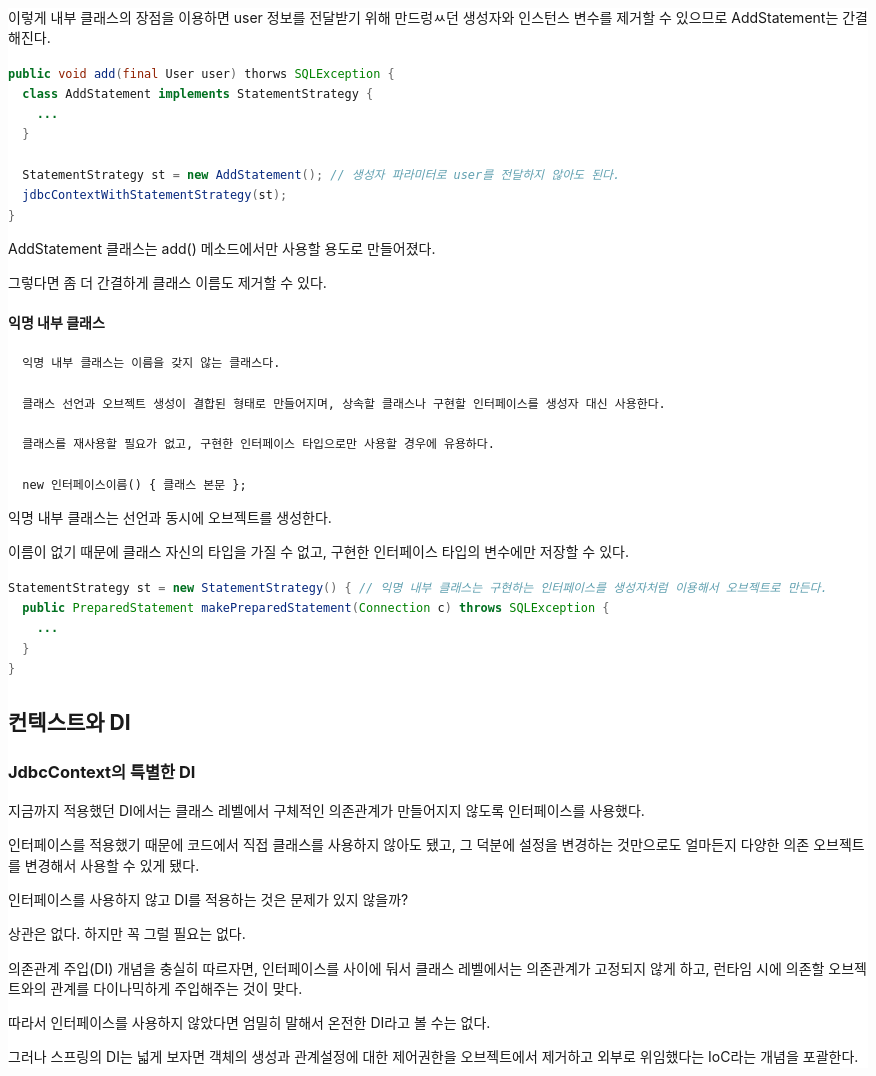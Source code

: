 이렇게 내부 클래스의 장점을 이용하면 user 정보를 전달받기 위해 만드렁ㅆ던 생성자와 인스턴스 변수를 제거할 수 있으므로 AddStatement는 간결해진다.

```java
public void add(final User user) thorws SQLException {
  class AddStatement implements StatementStrategy {
    ...
  }

  StatementStrategy st = new AddStatement(); // 생성자 파라미터로 user를 전달하지 않아도 된다.
  jdbcContextWithStatementStrategy(st);
}
```

AddStatement 클래스는 add() 메소드에서만 사용할 용도로 만들어졌다.

그렇다면 좀 더 간결하게 클래스 이름도 제거할 수 있다.

#### 익명 내부 클래스
```
  익명 내부 클래스는 이름을 갖지 않는 클래스다.
  
  클래스 선언과 오브젝트 생성이 결합된 형태로 만들어지며, 상속할 클래스나 구현할 인터페이스를 생성자 대신 사용한다.
  
  클래스를 재사용할 필요가 없고, 구현한 인터페이스 타입으로만 사용할 경우에 유용하다.
  
  new 인터페이스이름() { 클래스 본문 };
```

익명 내부 클래스는 선언과 동시에 오브젝트를 생성한다.

이름이 없기 때문에 클래스 자신의 타입을 가질 수 없고, 구현한 인터페이스 타입의 변수에만 저장할 수 있다.

```java
StatementStrategy st = new StatementStrategy() { // 익명 내부 클래스는 구현하는 인터페이스를 생성자처럼 이용해서 오브젝트로 만든다.
  public PreparedStatement makePreparedStatement(Connection c) throws SQLException {
    ...
  }
}
```

## 컨텍스트와 DI
### JdbcContext의 특별한 DI
지금까지 적용했던 DI에서는 클래스 레벨에서 구체적인 의존관계가 만들어지지 않도록 인터페이스를 사용했다.

인터페이스를 적용했기 때문에 코드에서 직접 클래스를 사용하지 않아도 됐고, 그 덕분에 설정을 변경하는 것만으로도 얼마든지 다양한 의존 오브젝트를 변경해서 사용할 수 있게 됐다.

인터페이스를 사용하지 않고 DI를 적용하는 것은 문제가 있지 않을까?

상관은 없다. 하지만 꼭 그럴 필요는 없다.

의존관계 주입(DI) 개념을 충실히 따르자면, 인터페이스를 사이에 둬서 클래스 레벨에서는 의존관계가 고정되지 않게 하고, 런타임 시에 의존할 오브젝트와의 관계를 다이나믹하게 주입해주는 것이 맞다.

따라서 인터페이스를 사용하지 않았다면 엄밀히 말해서 온전한 DI라고 볼 수는 없다.

그러나 스프링의 DI는 넓게 보자면 객체의 생성과 관계설정에 대한 제어권한을 오브젝트에서 제거하고 외부로 위임했다는 IoC라는 개념을 포괄한다.
